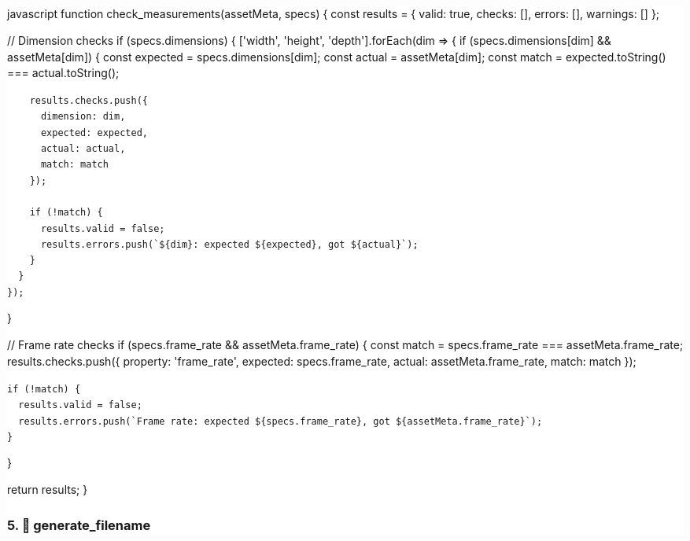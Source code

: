 javascript
function check_measurements(assetMeta, specs) {
  const results = {
    valid: true,
    checks: [],
    errors: [],
    warnings: []
  };
  
  // Dimension checks
  if (specs.dimensions) {
    ['width', 'height', 'depth'].forEach(dim => {
      if (specs.dimensions[dim] && assetMeta[dim]) {
        const expected = specs.dimensions[dim];
        const actual = assetMeta[dim];
        const match = expected.toString() === actual.toString();
        
        results.checks.push({
          dimension: dim,
          expected: expected,
          actual: actual,
          match: match
        });
        
        if (!match) {
          results.valid = false;
          results.errors.push(`${dim}: expected ${expected}, got ${actual}`);
        }
      }
    });
  }
  
  // Frame rate checks
  if (specs.frame_rate && assetMeta.frame_rate) {
    const match = specs.frame_rate === assetMeta.frame_rate;
    results.checks.push({
      property: 'frame_rate',
      expected: specs.frame_rate,
      actual: assetMeta.frame_rate,
      match: match
    });
    
    if (!match) {
      results.valid = false;
      results.errors.push(`Frame rate: expected ${specs.frame_rate}, got ${assetMeta.frame_rate}`);
    }
  }
  
  return results;
}


### 5. 📝 generate_filename


  [utilityName: string]: {